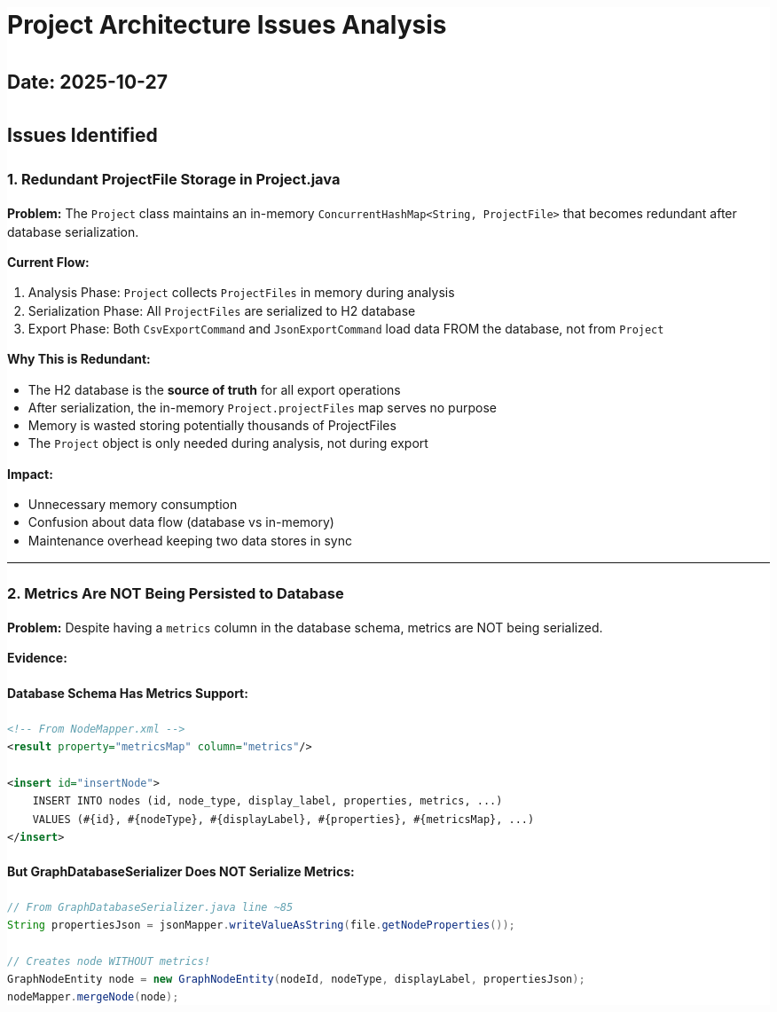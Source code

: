 # Project Architecture Issues Analysis

## Date: 2025-10-27

## Issues Identified

### 1. Redundant ProjectFile Storage in Project.java

**Problem:**
The `Project` class maintains an in-memory `ConcurrentHashMap<String, ProjectFile>` that becomes redundant after database serialization.

**Current Flow:**
1. Analysis Phase: `Project` collects `ProjectFiles` in memory during analysis
2. Serialization Phase: All `ProjectFiles` are serialized to H2 database
3. Export Phase: Both `CsvExportCommand` and `JsonExportCommand` load data FROM the database, not from `Project`

**Why This is Redundant:**
- The H2 database is the **source of truth** for all export operations
- After serialization, the in-memory `Project.projectFiles` map serves no purpose
- Memory is wasted storing potentially thousands of ProjectFiles
- The `Project` object is only needed during analysis, not during export

**Impact:**
- Unnecessary memory consumption
- Confusion about data flow (database vs in-memory)
- Maintenance overhead keeping two data stores in sync

---

### 2. Metrics Are NOT Being Persisted to Database

**Problem:**
Despite having a `metrics` column in the database schema, metrics are NOT being serialized.

**Evidence:**

#### Database Schema Has Metrics Support:
```xml
<!-- From NodeMapper.xml -->
<result property="metricsMap" column="metrics"/>

<insert id="insertNode">
    INSERT INTO nodes (id, node_type, display_label, properties, metrics, ...)
    VALUES (#{id}, #{nodeType}, #{displayLabel}, #{properties}, #{metricsMap}, ...)
</insert>
```

#### But GraphDatabaseSerializer Does NOT Serialize Metrics:
```java
// From GraphDatabaseSerializer.java line ~85
String propertiesJson = jsonMapper.writeValueAsString(file.getNodeProperties());

// Creates node WITHOUT metrics!
GraphNodeEntity node = new GraphNodeEntity(nodeId, nodeType, displayLabel, propertiesJson);
nodeMapper.mergeNode(node);
```
